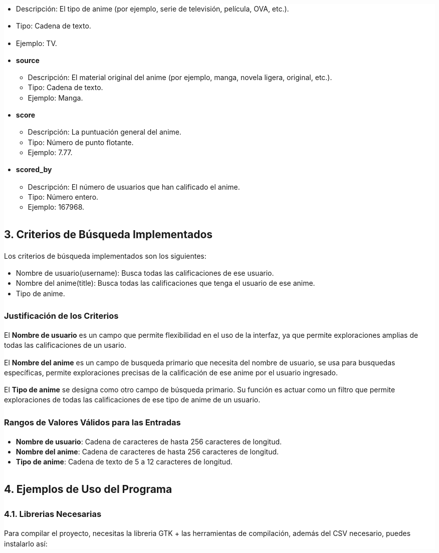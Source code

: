   - Descripción: El tipo de anime (por ejemplo, serie de televisión, película, OVA, etc.).
  - Tipo: Cadena de texto.
  - Ejemplo: TV.

- **source**

  - Descripción: El material original del anime (por ejemplo, manga, novela ligera, original, etc.).
  - Tipo: Cadena de texto.
  - Ejemplo: Manga.

- **score**

  - Descripción: La puntuación general del anime.
  - Tipo: Número de punto flotante.
  - Ejemplo: 7.77.

- **scored_by**

  - Descripción: El número de usuarios que han calificado el anime.
  - Tipo: Número entero.
  - Ejemplo: 167968.

## 3. Criterios de Búsqueda Implementados

Los criterios de búsqueda implementados son los siguientes:

- Nombre de usuario(username): Busca todas las calificaciones de ese usuario.
- Nombre del anime(title): Busca todas las calificaciones que tenga el usuario de ese anime.
- Tipo de anime.

### Justificación de los Criterios

El **Nombre de usuario** es un campo que permite flexibilidad en el uso de la interfaz, ya que permite exploraciones amplias de todas las calificaciones de un usario.

El **Nombre del anime** es un campo de busqueda primario que necesita del nombre de usuario, se usa para busquedas específicas, permite exploraciones precisas de la calificación de ese anime por el usuario ingresado.

El **Tipo de anime** se designa como otro campo de búsqueda primario. Su función es actuar como un filtro que permite exploraciones de todas las calificaciones de ese tipo de anime de un usuario.

### Rangos de Valores Válidos para las Entradas

- **Nombre de usuario**: Cadena de caracteres de hasta 256 caracteres de longitud.
- **Nombre del anime**: Cadena de caracteres de hasta 256 caracteres de longitud.
- **Tipo de anime**: Cadena de texto de 5 a 12 caracteres de longitud.

## 4. Ejemplos de Uso del Programa

### 4.1. Librerias Necesarias

Para compilar el proyecto, necesitas la libreria GTK + las herramientas de compilación, además del CSV necesario, puedes instalarlo así:

